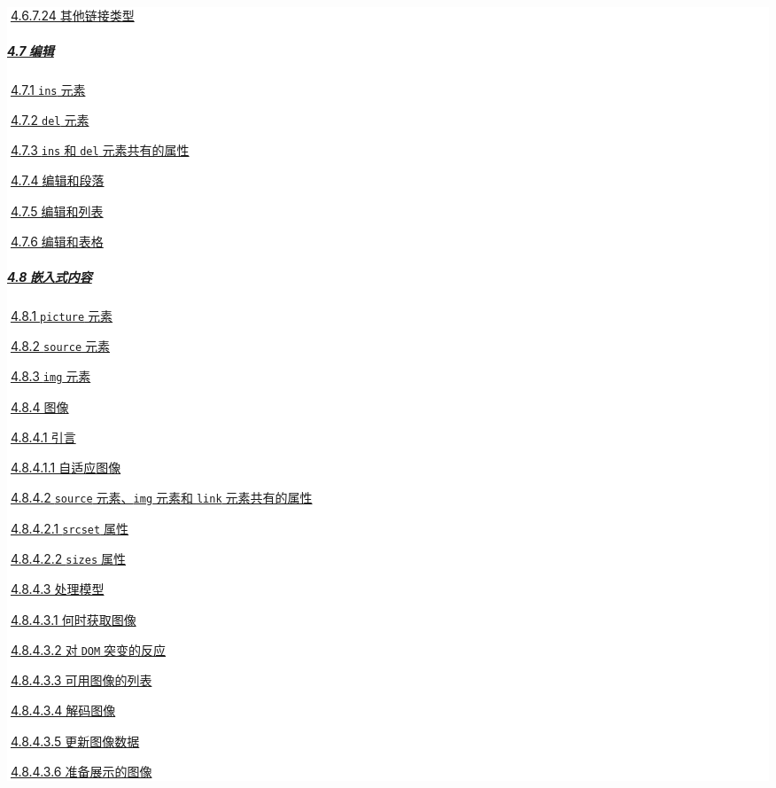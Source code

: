 ​								[4.6.7.24 其他链接类型](https://html.spec.whatwg.org/multipage/links.html#other-link-types)

##### 		[4.7 编辑](https://html.spec.whatwg.org/multipage/edits.html#edits)

​				[4.7.1 `ins` 元素](https://html.spec.whatwg.org/multipage/edits.html#the-ins-element)

​				[4.7.2 `del` 元素](https://html.spec.whatwg.org/multipage/edits.html#the-del-element)

​				[4.7.3 `ins` 和 `del` 元素共有的属性](https://html.spec.whatwg.org/multipage/edits.html#attributes-common-to-ins-and-del-elements)

​				[4.7.4 编辑和段落](https://html.spec.whatwg.org/multipage/edits.html#edits-and-paragraphs)

​				[4.7.5 编辑和列表](https://html.spec.whatwg.org/multipage/edits.html#edits-and-lists)

​				[4.7.6 编辑和表格](https://html.spec.whatwg.org/multipage/edits.html#edits-and-tables)

##### 		[4.8 嵌入式内容](https://html.spec.whatwg.org/multipage/embedded-content.html#embedded-content)

​				[4.8.1 `picture` 元素](https://html.spec.whatwg.org/multipage/embedded-content.html#the-picture-element)

​				[4.8.2 `source` 元素](https://html.spec.whatwg.org/multipage/embedded-content.html#the-source-element)

​				[4.8.3 `img` 元素](https://html.spec.whatwg.org/multipage/embedded-content.html#the-img-element)

​				[4.8.4 图像](https://html.spec.whatwg.org/multipage/images.html#images)

​						[4.8.4.1 引言](https://html.spec.whatwg.org/multipage/images.html#introduction-3)

​								[4.8.4.1.1 自适应图像](https://html.spec.whatwg.org/multipage/images.html#adaptive-images)

​						[4.8.4.2 `source` 元素、`img` 元素和 `link` 元素共有的属性](https://html.spec.whatwg.org/multipage/images.html#attributes-common-to-source-and-img-elements)

​								[4.8.4.2.1 `srcset` 属性](https://html.spec.whatwg.org/multipage/images.html#srcset-attributes)

​								[4.8.4.2.2 `sizes` 属性](https://html.spec.whatwg.org/multipage/images.html#sizes-attributes)

​						[4.8.4.3 处理模型](https://html.spec.whatwg.org/multipage/images.html#images-processing-model)

​								[4.8.4.3.1 何时获取图像](https://html.spec.whatwg.org/multipage/images.html#when-to-obtain-images)

​								[4.8.4.3.2 对 `DOM` 突变的反应](https://html.spec.whatwg.org/multipage/images.html#reacting-to-dom-mutations)

​								[4.8.4.3.3 可用图像的列表](https://html.spec.whatwg.org/multipage/images.html#the-list-of-available-images)

​								[4.8.4.3.4 解码图像](https://html.spec.whatwg.org/multipage/images.html#decoding-images)

​								[4.8.4.3.5 更新图像数据](https://html.spec.whatwg.org/multipage/images.html#updating-the-image-data)

​								[4.8.4.3.6 准备展示的图像](https://html.spec.whatwg.org/multipage/images.html#preparing-an-image-for-presentation)
